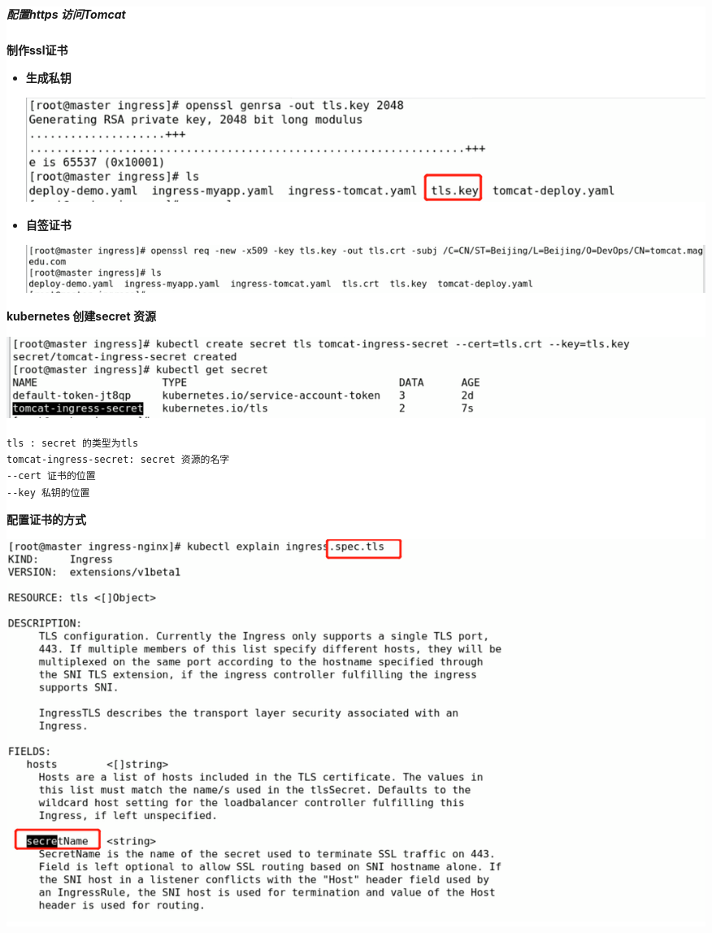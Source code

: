 ##### 配置https 访问Tomcat

**制作ssl证书**

- **生成私钥**

  ![1565251229090](assets/1565251229090.png)

- **自签证书**

  ![1565251327284](assets/1565251327284.png)

**kubernetes 创建secret 资源**

![1565251481632](assets/1565251481632.png)

```
tls : secret 的类型为tls
tomcat-ingress-secret: secret 资源的名字
--cert 证书的位置
--key 私钥的位置
```

**配置证书的方式**

![1565251656808](assets/1565251656808.png)
